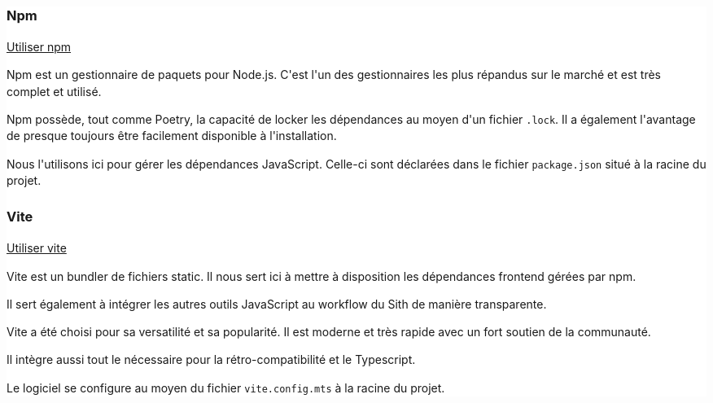 ### Npm

[Utiliser npm](https://docs.npmjs.com/cli/v6/commands/npm/)

Npm est un gestionnaire de paquets pour Node.js. C'est l'un des gestionnaires les plus répandus sur le marché et est très complet et utilisé.

Npm possède, tout comme Poetry, la capacité de locker les dépendances au moyen d'un fichier `.lock`. Il a également l'avantage de presque toujours être facilement disponible à l'installation.

Nous l'utilisons ici pour gérer les dépendances JavaScript. Celle-ci sont déclarées dans le fichier `package.json` situé à la racine du projet.

### Vite

[Utiliser vite](https://vite.dev)

Vite est un bundler de fichiers static. Il nous sert ici à mettre à disposition les dépendances frontend gérées par npm.

Il sert également à intégrer les autres outils JavaScript au workflow du Sith de manière transparente.

Vite a été choisi pour sa versatilité et sa popularité. Il est moderne et très rapide avec un fort soutien de la communauté.

Il intègre aussi tout le nécessaire pour la rétro-compatibilité et le Typescript.

Le logiciel se configure au moyen du fichier `vite.config.mts` à la racine du projet.
